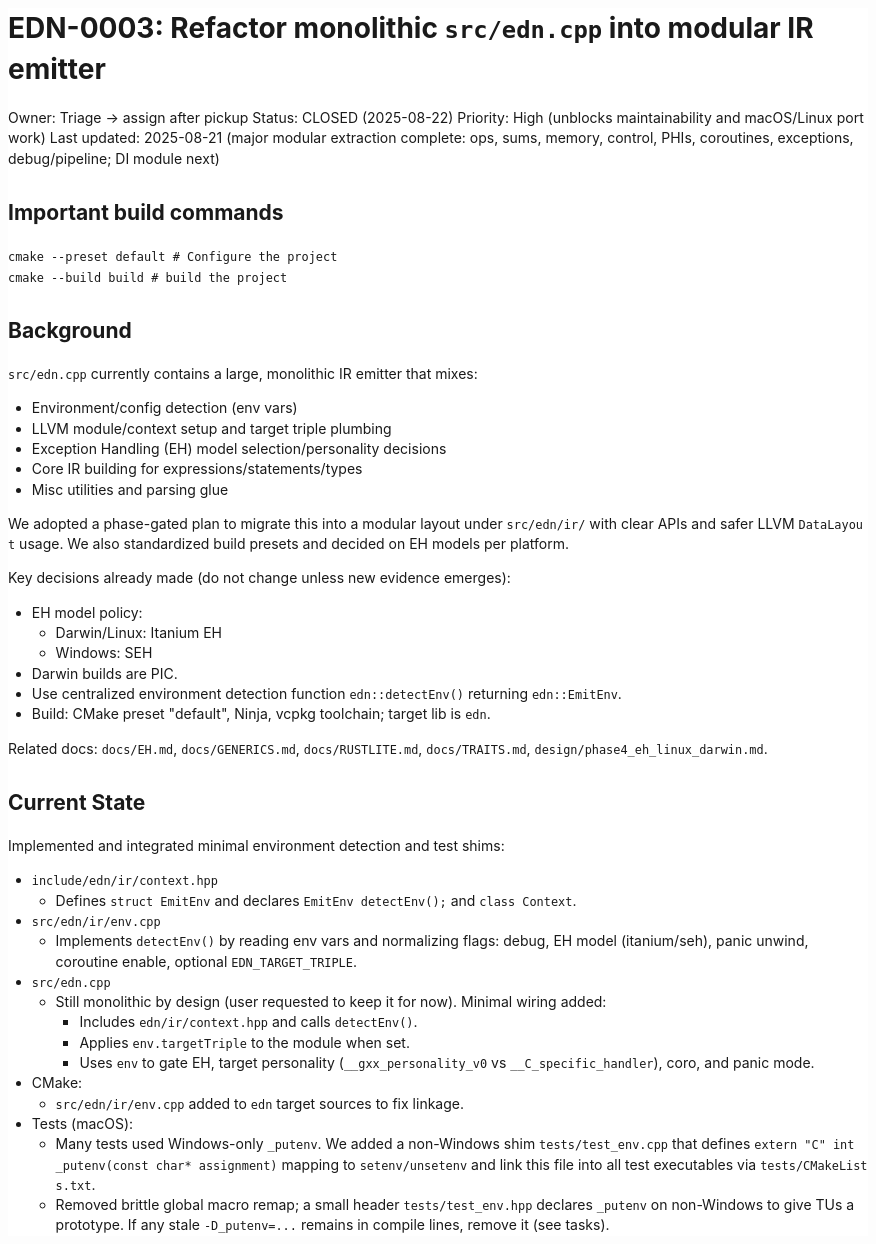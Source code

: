 # EDN-0003: Refactor monolithic `src/edn.cpp` into modular IR emitter

Owner: Triage → assign after pickup
Status: CLOSED (2025-08-22)
Priority: High (unblocks maintainability and macOS/Linux port work)
Last updated: 2025-08-21 (major modular extraction complete: ops, sums, memory, control, PHIs, coroutines, exceptions, debug/pipeline; DI module next)

## Important build commands
```
cmake --preset default # Configure the project
cmake --build build # build the project
```

## Background
`src/edn.cpp` currently contains a large, monolithic IR emitter that mixes:
- Environment/config detection (env vars)
- LLVM module/context setup and target triple plumbing
- Exception Handling (EH) model selection/personality decisions
- Core IR building for expressions/statements/types
- Misc utilities and parsing glue

We adopted a phase-gated plan to migrate this into a modular layout under `src/edn/ir/` with clear APIs and safer LLVM `DataLayout` usage. We also standardized build presets and decided on EH models per platform.

Key decisions already made (do not change unless new evidence emerges):
- EH model policy:
  - Darwin/Linux: Itanium EH
  - Windows: SEH
- Darwin builds are PIC.
- Use centralized environment detection function `edn::detectEnv()` returning `edn::EmitEnv`.
- Build: CMake preset "default", Ninja, vcpkg toolchain; target lib is `edn`.

Related docs: `docs/EH.md`, `docs/GENERICS.md`, `docs/RUSTLITE.md`, `docs/TRAITS.md`, `design/phase4_eh_linux_darwin.md`.

## Current State
Implemented and integrated minimal environment detection and test shims:
- `include/edn/ir/context.hpp`
  - Defines `struct EmitEnv` and declares `EmitEnv detectEnv();` and `class Context`.
- `src/edn/ir/env.cpp`
  - Implements `detectEnv()` by reading env vars and normalizing flags: debug, EH model (itanium/seh), panic unwind, coroutine enable, optional `EDN_TARGET_TRIPLE`.
- `src/edn.cpp`
  - Still monolithic by design (user requested to keep it for now). Minimal wiring added:
    - Includes `edn/ir/context.hpp` and calls `detectEnv()`.
    - Applies `env.targetTriple` to the module when set.
    - Uses `env` to gate EH, target personality (`__gxx_personality_v0` vs `__C_specific_handler`), coro, and panic mode.
- CMake:
  - `src/edn/ir/env.cpp` added to `edn` target sources to fix linkage.
- Tests (macOS):
  - Many tests used Windows-only `_putenv`. We added a non-Windows shim `tests/test_env.cpp` that defines `extern "C" int _putenv(const char* assignment)` mapping to `setenv/unsetenv` and link this file into all test executables via `tests/CMakeLists.txt`.
  - Removed brittle global macro remap; a small header `tests/test_env.hpp` declares `_putenv` on non-Windows to give TUs a prototype. If any stale `-D_putenv=...` remains in compile lines, remove it (see tasks).
